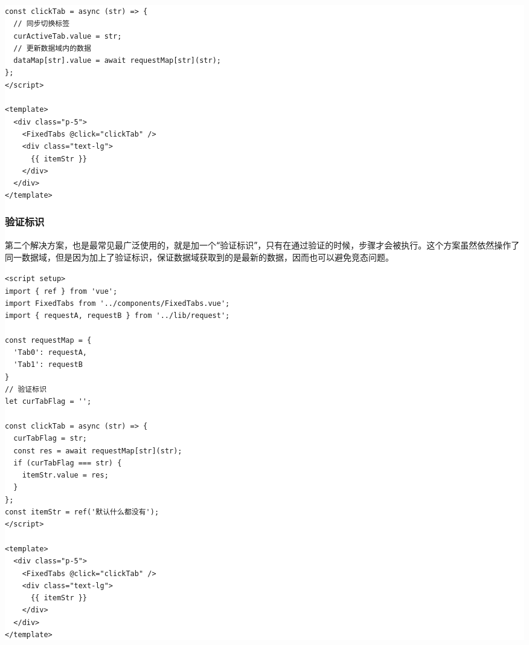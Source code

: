 ```vue
const clickTab = async (str) => {
  // 同步切换标签
  curActiveTab.value = str;
  // 更新数据域内的数据
  dataMap[str].value = await requestMap[str](str);
};
</script>

<template>
  <div class="p-5">
    <FixedTabs @click="clickTab" />
    <div class="text-lg">
      {{ itemStr }}
    </div>
  </div>
</template>
```



### 验证标识
第二个解决方案，也是最常见最广泛使用的，就是加一个“验证标识”，只有在通过验证的时候，步骤才会被执行。这个方案虽然依然操作了同一数据域，但是因为加上了验证标识，保证数据域获取到的是最新的数据，因而也可以避免竞态问题。

```vue
<script setup>
import { ref } from 'vue';
import FixedTabs from '../components/FixedTabs.vue';
import { requestA, requestB } from '../lib/request';

const requestMap = {
  'Tab0': requestA,
  'Tab1': requestB
}
// 验证标识
let curTabFlag = '';

const clickTab = async (str) => {
  curTabFlag = str;
  const res = await requestMap[str](str);
  if (curTabFlag === str) {
    itemStr.value = res;
  }
};
const itemStr = ref('默认什么都没有');
</script>

<template>
  <div class="p-5">
    <FixedTabs @click="clickTab" />
    <div class="text-lg">
      {{ itemStr }}
    </div>
  </div>
</template>

```
